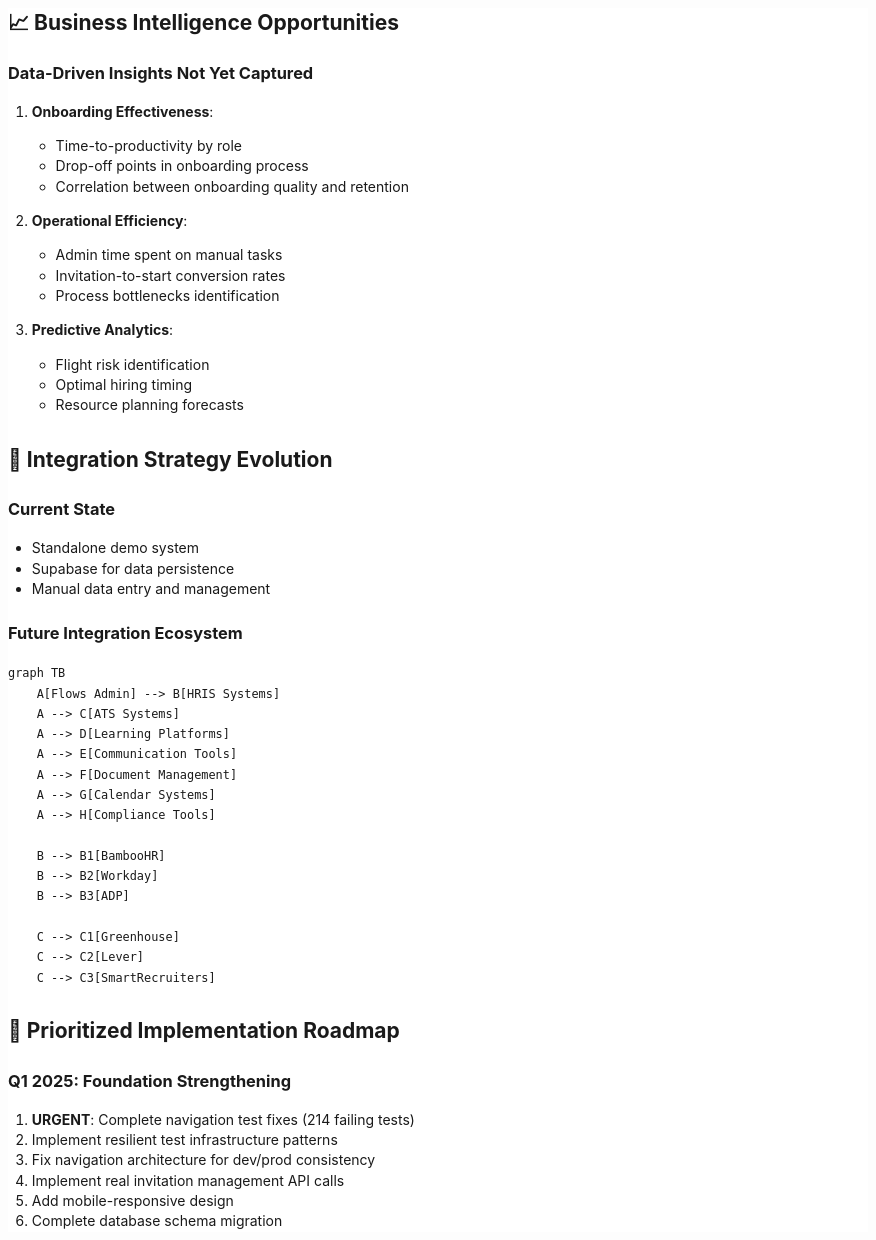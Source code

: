 ## 📈 Business Intelligence Opportunities

### Data-Driven Insights Not Yet Captured

1. **Onboarding Effectiveness**:
   - Time-to-productivity by role
   - Drop-off points in onboarding process
   - Correlation between onboarding quality and retention

2. **Operational Efficiency**:
   - Admin time spent on manual tasks
   - Invitation-to-start conversion rates
   - Process bottlenecks identification

3. **Predictive Analytics**:
   - Flight risk identification
   - Optimal hiring timing
   - Resource planning forecasts

## 🔄 Integration Strategy Evolution

### Current State
- Standalone demo system
- Supabase for data persistence
- Manual data entry and management

### Future Integration Ecosystem

```mermaid
graph TB
    A[Flows Admin] --> B[HRIS Systems]
    A --> C[ATS Systems] 
    A --> D[Learning Platforms]
    A --> E[Communication Tools]
    A --> F[Document Management]
    A --> G[Calendar Systems]
    A --> H[Compliance Tools]
    
    B --> B1[BambooHR]
    B --> B2[Workday]
    B --> B3[ADP]
    
    C --> C1[Greenhouse]
    C --> C2[Lever]
    C --> C3[SmartRecruiters]
```

## 🎯 Prioritized Implementation Roadmap

### Q1 2025: Foundation Strengthening
1. **URGENT**: Complete navigation test fixes (214 failing tests)
2. Implement resilient test infrastructure patterns
3. Fix navigation architecture for dev/prod consistency
4. Implement real invitation management API calls
5. Add mobile-responsive design
6. Complete database schema migration
